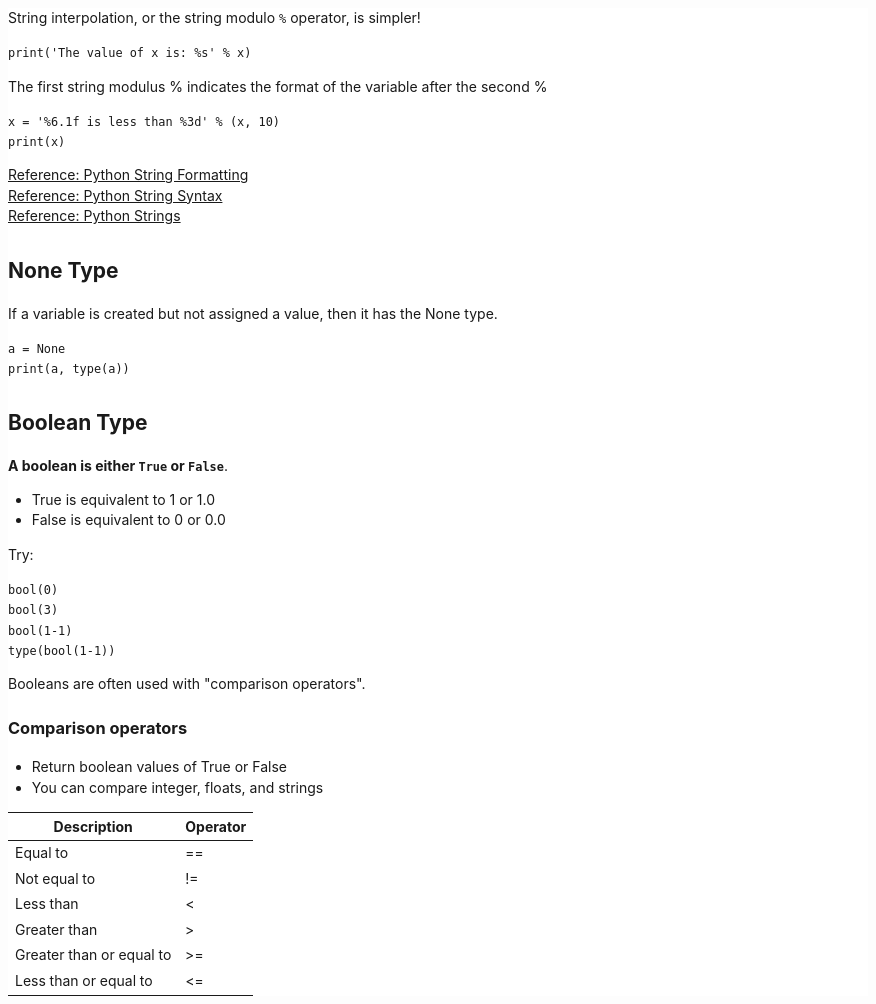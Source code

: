 String interpolation, or the string modulo `%` operator, is simpler!

    print('The value of x is: %s' % x)

The first string modulus % indicates the format of the variable after the second %

    x = '%6.1f is less than %3d' % (x, 10)
    print(x)

[Reference: Python String Formatting](https://kapeli.com/cheat_sheets/Python_Format_Strings.docset/Contents/Resources/Documents/index)  
[Reference: Python String Syntax](https://docs.python.org/3/library/string.html#format-string-syntax)  
[Reference: Python Strings](https://www.tutorialspoint.com/python3/python_strings.htm)

## None Type
If a variable is created but not assigned a value, then it has the None type.
   
    a = None
    print(a, type(a))


## Boolean Type

**A boolean is either `True`  or `False`**. 
  
- True is equivalent to 1 or 1.0
- False is equivalent to 0 or 0.0

Try: 

    bool(0)
    bool(3)
    bool(1-1)
    type(bool(1-1))

Booleans are often used with "comparison operators".

### Comparison operators
- Return boolean values of True or False
- You can compare integer, floats, and strings

|Description|Operator|
|--|--|
|Equal to| == |
| Not equal to | != |
| Less than | < |
| Greater than | > |
| Greater than or equal to | >= |
| Less than or equal to | <= |
